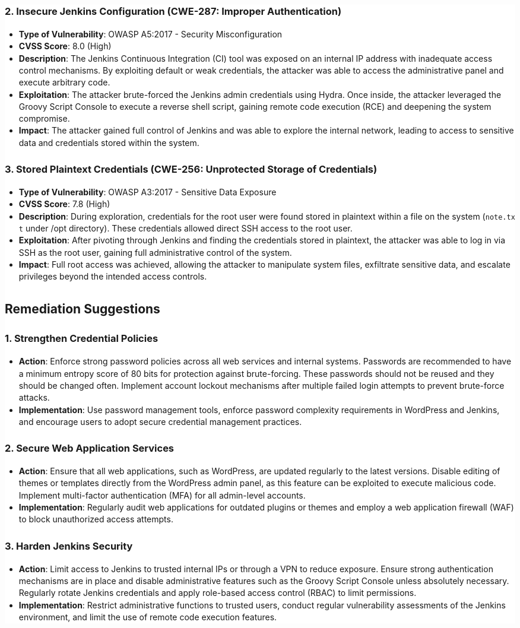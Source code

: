 ### 2. **Insecure Jenkins Configuration (CWE-287: Improper Authentication)**

- **Type of Vulnerability**: OWASP A5:2017 - Security Misconfiguration
- **CVSS Score**: 8.0 (High)
- **Description**: The Jenkins Continuous Integration (CI) tool was exposed on an internal IP address with inadequate access control mechanisms. By exploiting default or weak credentials, the attacker was able to access the administrative panel and execute arbitrary code.
- **Exploitation**: The attacker brute-forced the Jenkins admin credentials using Hydra. Once inside, the attacker leveraged the Groovy Script Console to execute a reverse shell script, gaining remote code execution (RCE) and deepening the system compromise.
- **Impact**: The attacker gained full control of Jenkins and was able to explore the internal network, leading to access to sensitive data and credentials stored within the system.

### 3. **Stored Plaintext Credentials (CWE-256: Unprotected Storage of Credentials)**

- **Type of Vulnerability**: OWASP A3:2017 - Sensitive Data Exposure
- **CVSS Score**: 7.8 (High)
- **Description**: During exploration, credentials for the root user were found stored in plaintext within a file on the system (`note.txt` under /opt directory). These credentials allowed direct SSH access to the root user.
- **Exploitation**: After pivoting through Jenkins and finding the credentials stored in plaintext, the attacker was able to log in via SSH as the root user, gaining full administrative control of the system.
- **Impact**: Full root access was achieved, allowing the attacker to manipulate system files, exfiltrate sensitive data, and escalate privileges beyond the intended access controls.

## **Remediation Suggestions**

### 1. **Strengthen Credential Policies**

- **Action**: Enforce strong password policies across all web services and internal systems. Passwords are recommended to have a minimum entropy score of 80 bits for protection against brute-forcing. These passwords should not be reused and they should be changed often. Implement account lockout mechanisms after multiple failed login attempts to prevent brute-force attacks.
- **Implementation**: Use password management tools, enforce password complexity requirements in WordPress and Jenkins, and encourage users to adopt secure credential management practices.

### 2. **Secure Web Application Services**

- **Action**: Ensure that all web applications, such as WordPress, are updated regularly to the latest versions. Disable editing of themes or templates directly from the WordPress admin panel, as this feature can be exploited to execute malicious code. Implement multi-factor authentication (MFA) for all admin-level accounts.
- **Implementation**: Regularly audit web applications for outdated plugins or themes and employ a web application firewall (WAF) to block unauthorized access attempts.

### 3. **Harden Jenkins Security**

- **Action**: Limit access to Jenkins to trusted internal IPs or through a VPN to reduce exposure. Ensure strong authentication mechanisms are in place and disable administrative features such as the Groovy Script Console unless absolutely necessary. Regularly rotate Jenkins credentials and apply role-based access control (RBAC) to limit permissions.
- **Implementation**: Restrict administrative functions to trusted users, conduct regular vulnerability assessments of the Jenkins environment, and limit the use of remote code execution features.
